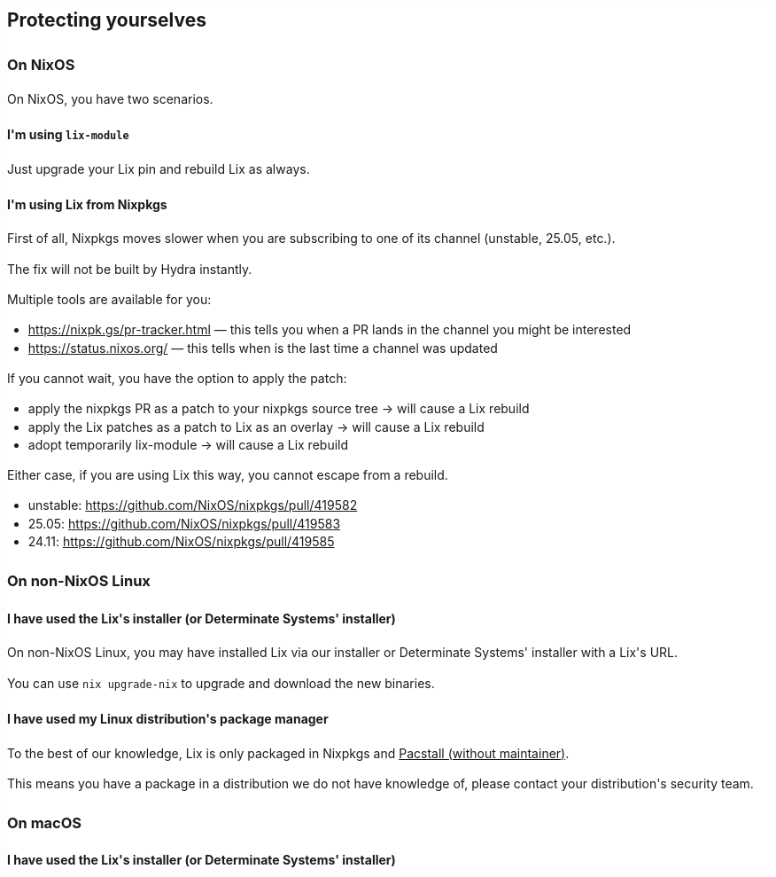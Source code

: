## Protecting yourselves

### On NixOS

On NixOS, you have two scenarios.

#### I'm using `lix-module`

Just upgrade your Lix pin and rebuild Lix as always.

#### I'm using Lix from Nixpkgs

First of all, Nixpkgs moves slower when you are subscribing to one of its channel (unstable, 25.05, etc.).

The fix will not be built by Hydra instantly.

Multiple tools are available for you:

- https://nixpk.gs/pr-tracker.html — this tells you when a PR lands in the channel you might be interested
- https://status.nixos.org/ — this tells when is the last time a channel was updated

If you cannot wait, you have the option to apply the patch:

- apply the nixpkgs PR as a patch to your nixpkgs source tree → will cause a Lix rebuild
- apply the Lix patches as a patch to Lix as an overlay → will cause a Lix rebuild
- adopt temporarily lix-module → will cause a Lix rebuild

Either case, if you are using Lix this way, you cannot escape from a rebuild.

- unstable: https://github.com/NixOS/nixpkgs/pull/419582
- 25.05: https://github.com/NixOS/nixpkgs/pull/419583
- 24.11: https://github.com/NixOS/nixpkgs/pull/419585

### On non-NixOS Linux

#### I have used the Lix's installer (or Determinate Systems' installer)

On non-NixOS Linux, you may have installed Lix via our installer or Determinate Systems' installer with a Lix's URL.

You can use `nix upgrade-nix` to upgrade and download the new binaries.

#### I have used my Linux distribution's package manager

To the best of our knowledge, Lix is only packaged in Nixpkgs and [Pacstall (without maintainer)](https://pacstall.dev/packages/lix-git).

This means you have a package in a distribution we do not have knowledge of, please contact your distribution's security team.

### On macOS

#### I have used the Lix's installer (or Determinate Systems' installer)
